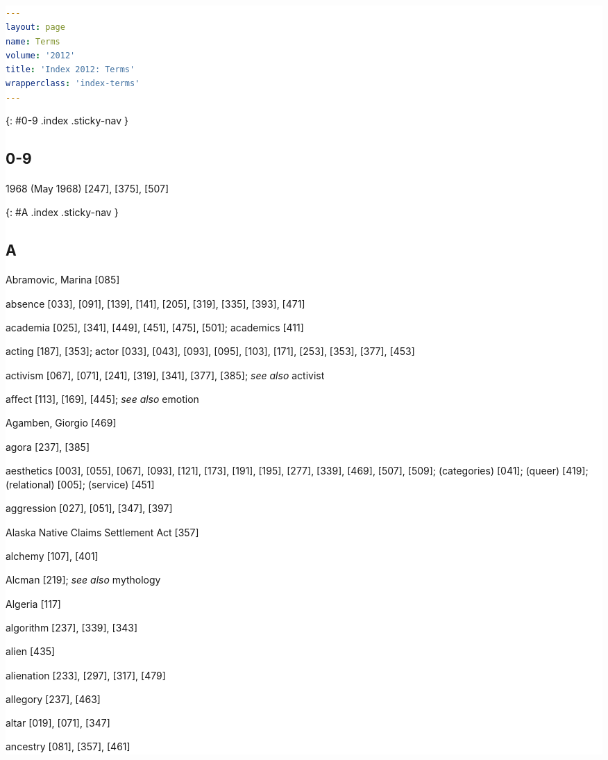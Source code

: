 ```yaml
---
layout: page
name: Terms
volume: '2012'
title: 'Index 2012: Terms'
wrapperclass: 'index-terms'
---
```

 
{: #0-9 .index .sticky-nav }
## 0-9

1968 (May 1968) [247], [375], [507]


{: #A .index .sticky-nav }
## A

Abramovic, Marina [085]

absence [033], [091], [139], [141], [205], [319], [335], [393], [471]

academia [025], [341], [449], [451], [475], [501]; academics [411]

acting [187], [353]; actor [033], [043], [093], [095], [103], [171], [253], [353], [377], [453]

activism [067], [071], [241], [319], [341], [377], [385]; _see also_ activist

affect [113], [169], [445]; _see also_ emotion

Agamben, Giorgio [469]

agora [237], [385]

aesthetics [003], [055], [067], [093], [121], [173], [191], [195], [277], [339], [469], [507], [509]; (categories) [041]; (queer) [419]; (relational) [005]; (service) [451]

aggression [027], [051], [347], [397]

Alaska Native Claims Settlement Act [357]

alchemy [107], [401]

Alcman [219]; _see also_ mythology

Algeria [117]

algorithm [237], [339], [343]

alien [435]

alienation [233], [297], [317], [479]

allegory [237], [463]

altar [019], [071], [347]

ancestry [081], [357], [461]
